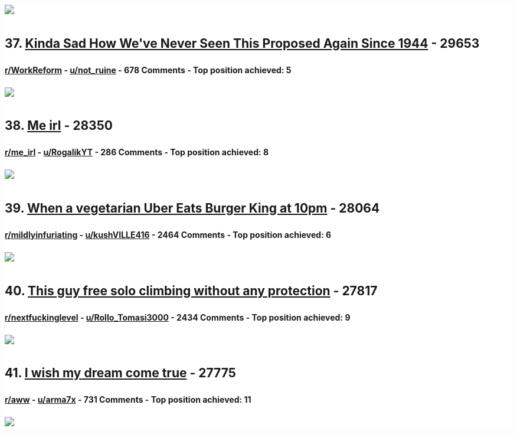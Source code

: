 <a href="https://v.redd.it/8apm0ypm4jya1"><img src="https://external-preview.redd.it/3dN-oitMXq2QGGrePGtxosiLaWwNliGzo8tk7L23aUw.png?width=140&amp;height=127&amp;crop=140:127,smart&amp;format=jpg&amp;v=enabled&amp;lthumb=true&amp;s=a97277cd1326f0a1af6f7c7dd8f3e0e82de957de"></img></a>

## 37. [Kinda Sad How We've Never Seen This Proposed Again Since 1944](http://reddit.com/r/WorkReform/comments/13c4x33/kinda_sad_how_weve_never_seen_this_proposed_again/) - 29653
#### [r/WorkReform](http://reddit.com/r/WorkReform) - [u/not_ruine](http://reddit.com/u/not_ruine) - 678 Comments - Top position achieved: 5

<a href="https://i.redd.it/ffk0tir9spya1.jpg"><img src="https://b.thumbs.redditmedia.com/GL5PgjQvFVEINVSWH09ejuVLP3YUHMKsA0oEqXzJDeg.jpg"></img></a>

## 38. [Me irl](http://reddit.com/r/me_irl/comments/13c1s27/me_irl/) - 28350
#### [r/me_irl](http://reddit.com/r/me_irl) - [u/RogalikYT](http://reddit.com/u/RogalikYT) - 286 Comments - Top position achieved: 8

<a href="https://i.redd.it/xekw2cbd8pya1.jpg"><img src="https://b.thumbs.redditmedia.com/2Ie-NPOzAHKxtZAMlopGnIFt5JzvOVRXt_1IBqOP6qI.jpg"></img></a>

## 39. [When a vegetarian Uber Eats Burger King at 10pm](http://reddit.com/r/mildlyinfuriating/comments/13bmc4w/when_a_vegetarian_uber_eats_burger_king_at_10pm/) - 28064
#### [r/mildlyinfuriating](http://reddit.com/r/mildlyinfuriating) - [u/kushVILLE416](http://reddit.com/u/kushVILLE416) - 2464 Comments - Top position achieved: 6

<a href="https://i.redd.it/7f29ly9fxmya1.jpg"><img src="https://a.thumbs.redditmedia.com/cnV1f7a7OkkSP7OtSgLgi8MJrw1w9IvoNQ0N4J5ocD8.jpg"></img></a>

## 40. [This guy free solo climbing without any protection](http://reddit.com/r/nextfuckinglevel/comments/13bqxbw/this_guy_free_solo_climbing_without_any_protection/) - 27817
#### [r/nextfuckinglevel](http://reddit.com/r/nextfuckinglevel) - [u/Rollo_Tomasi3000](http://reddit.com/u/Rollo_Tomasi3000) - 2434 Comments - Top position achieved: 9

<a href="https://v.redd.it/fuve3vco7mya1"><img src="https://b.thumbs.redditmedia.com/k7x-qG3I00nT6gk5Ag44Gk1QPrlrQ-YdXagxBw02v9I.jpg"></img></a>

## 41. [I wish my dream come true](http://reddit.com/r/aww/comments/13c33go/i_wish_my_dream_come_true/) - 27775
#### [r/aww](http://reddit.com/r/aww) - [u/arma7x](http://reddit.com/u/arma7x) - 731 Comments - Top position achieved: 11

<a href="https://v.redd.it/zim5z127znya1"><img src="https://b.thumbs.redditmedia.com/hWb1B7nlmbwQk83GvSu7kaO4TYVo_yC3TN8vlpTKPlI.jpg"></img></a>
